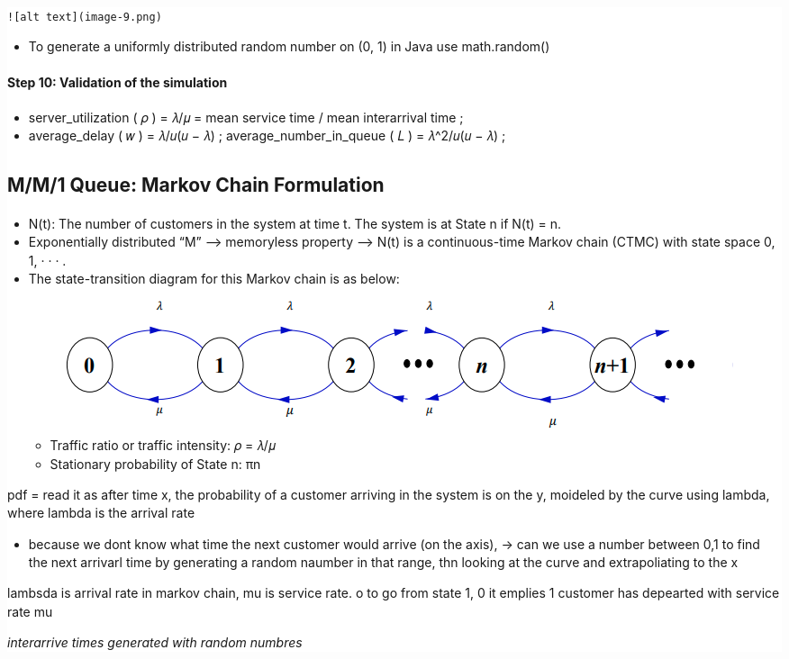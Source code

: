     ![alt text](image-9.png)

- To generate a uniformly distributed random number on (0, 1) in Java use math.random()

#### Step 10: Validation of the simulation
 - server_utilization ( 𝜌 ) = 𝜆/𝜇 = mean service time / mean interarrival time ;
 - average_delay ( 𝑤 ) = 𝜆/𝑢(𝑢 − 𝜆) ;
 average_number_in_queue ( 𝐿 ) = 𝜆^2/𝑢(𝑢 − 𝜆) ;


 ## M/M/1 Queue: Markov Chain Formulation
-  N(t): The number of customers in the system at time t.
 The system is at State n if N(t) = n.
- Exponentially distributed “M” --> memoryless property --> N(t) is a
continuous-time Markov chain (CTMC) with state space 0, 1, · · · .
- The state-transition diagram for this Markov chain is as below:
    ![alt text](image-10.png)
    -  Traffic ratio or traffic intensity: 𝜌 = 𝜆/𝜇 
    - Stationary probability of State n: πn






pdf = read it as after time x, the probability of a customer arriving in the system is on the y, moideled by the curve using lambda, where lambda is the arrival rate

- because we dont know what time the next customer would arrive (on the axis), -> can we use a number between 0,1 to find the next arrivarl time by generating a random naumber in that range, thn looking at the curve and extrapoliating to the x


lambsda is arrival rate in markov chain, mu is service rate. o to go from state 1, 0 it emplies 1 customer has depearted with service rate mu

*interarrive times generated with random numbres*